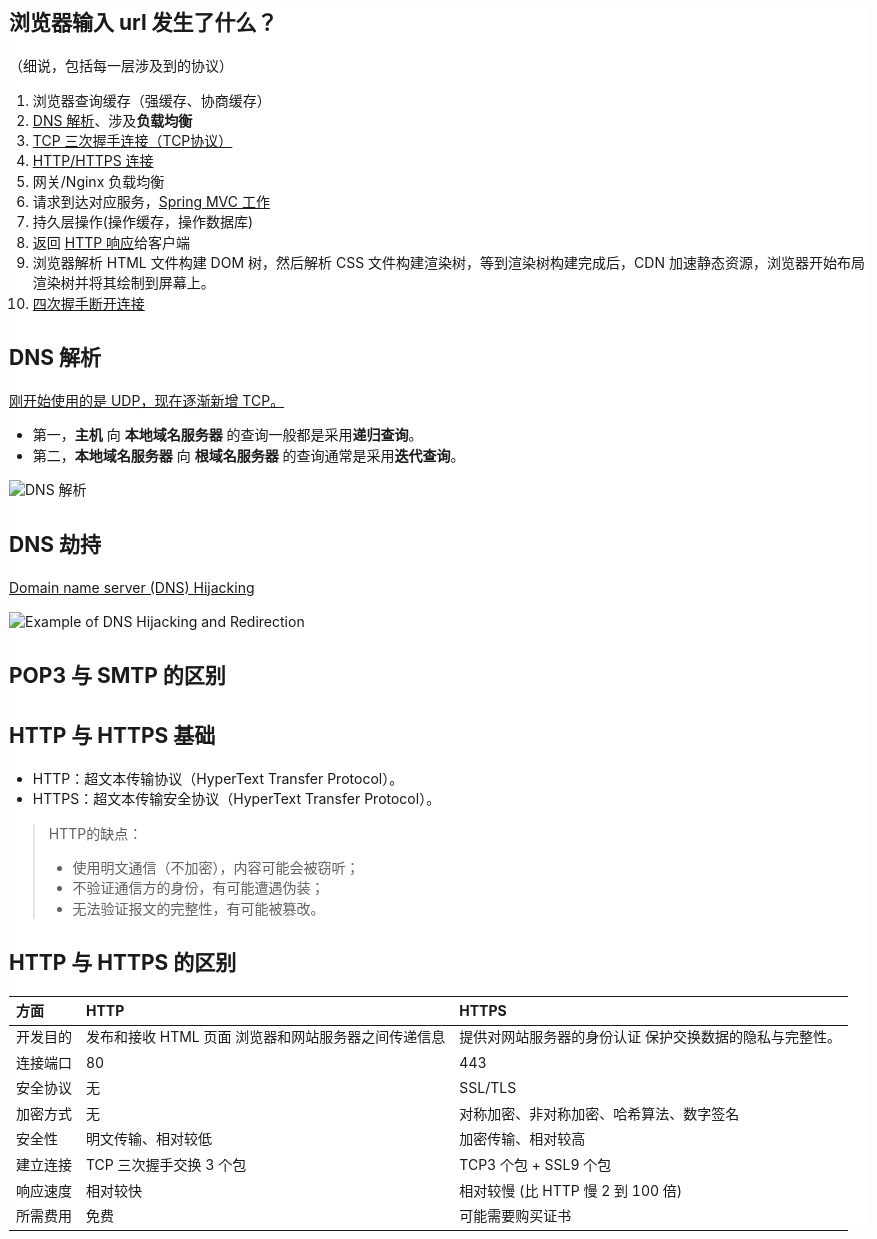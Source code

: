 ## 浏览器输入 url 发生了什么？

（细说，包括每一层涉及到的协议）

1. 浏览器查询缓存（强缓存、协商缓存）
2. [DNS 解析](Network/HTTP?id=dns-解析)、涉及**负载均衡**
3. [TCP 三次握手连接（TCP协议）](Network/TCPIP?id=三次握手)
4. [HTTP/HTTPS 连接](Network/HTTP?id=https-工作流程)
5. 网关/Nginx 负载均衡
6. 请求到达对应服务，[Spring MVC 工作](Spring/Spring?id=spring-mvc-工作流程)
7. 持久层操作(操作缓存，操作数据库)
8. 返回 [HTTP 响应](Network/HTTP?id=http-状态码)给客户端
9. 浏览器解析 HTML 文件构建 DOM 树，然后解析 CSS 文件构建渲染树，等到渲染树构建完成后，CDN 加速静态资源，浏览器开始布局渲染树并将其绘制到屏幕上。
10. [四次握手断开连接](Network/TCPIP?id=四次挥手)

## DNS 解析

[刚开始使用的是 UDP，现在逐渐新增 TCP。](https://draveness.me/whys-the-design-dns-udp-tcp/)

- 第一，**主机** 向 **本地域名服务器** 的查询一般都是采用**递归查询**。
- 第二，**本地域名服务器** 向 **根域名服务器** 的查询通常是采用**迭代查询**。

![DNS 解析](https://tva1.sinaimg.cn/large/007S8ZIlly1gj8etiageoj30ng0h7dpd.jpg)

## DNS 劫持

[Domain name server (DNS) Hijacking](https://www.imperva.com/learn/application-security/dns-hijacking-redirection/)

![Example of DNS Hijacking and Redirection](https://tva1.sinaimg.cn/large/007S8ZIlly1gj8lwtjikyj30fw0bpweo.jpg)

## POP3 与 SMTP 的区别

## HTTP 与 HTTPS 基础

- HTTP：超文本传输协议（HyperText Transfer Protocol）。
- HTTPS：超文本传输安全协议（HyperText Transfer Protocol）。

> HTTP的缺点：
>
> - 使用明文通信（不加密），内容可能会被窃听；
> - 不验证通信方的身份，有可能遭遇伪装；
> - 无法验证报文的完整性，有可能被篡改。

## HTTP 与 HTTPS 的区别

| 方面     | HTTP                                                | HTTPS                                                   |
| :------- | :-------------------------------------------------- | :------------------------------------------------------ |
| 开发目的 | 发布和接收 HTML 页面 浏览器和网站服务器之间传递信息 | 提供对网站服务器的身份认证 保护交换数据的隐私与完整性。 |
| 连接端口 | 80                                                  | 443                                                     |
| 安全协议 | 无                                                  | SSL/TLS                                                 |
| 加密方式 | 无                                                  | 对称加密、非对称加密、哈希算法、数字签名                |
| 安全性   | 明文传输、相对较低                                  | 加密传输、相对较高                                      |
| 建立连接 | TCP 三次握手交换 3 个包                             | TCP3 个包 + SSL9 个包                                   |
| 响应速度 | 相对较快                                            | 相对较慢 (比 HTTP 慢 2 到 100 倍)                       |
| 所需费用 | 免费                                                | 可能需要购买证书                                        |
